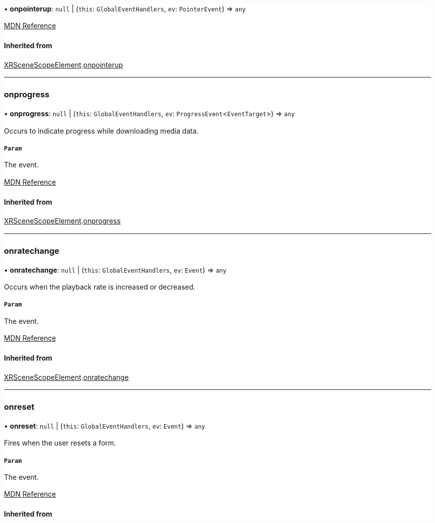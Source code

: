 • **onpointerup**: ``null`` \| (`this`: `GlobalEventHandlers`, `ev`: `PointerEvent`) => `any`

[MDN Reference](https://developer.mozilla.org/docs/Web/API/Element/pointerup_event)

#### Inherited from

[XRSceneScopeElement](XRSceneScopeElement.md).[onpointerup](XRSceneScopeElement.md#onpointerup)

___

### onprogress

• **onprogress**: ``null`` \| (`this`: `GlobalEventHandlers`, `ev`: `ProgressEvent`\<`EventTarget`\>) => `any`

Occurs to indicate progress while downloading media data.

**`Param`**

The event.

[MDN Reference](https://developer.mozilla.org/docs/Web/API/HTMLMediaElement/progress_event)

#### Inherited from

[XRSceneScopeElement](XRSceneScopeElement.md).[onprogress](XRSceneScopeElement.md#onprogress)

___

### onratechange

• **onratechange**: ``null`` \| (`this`: `GlobalEventHandlers`, `ev`: `Event`) => `any`

Occurs when the playback rate is increased or decreased.

**`Param`**

The event.

[MDN Reference](https://developer.mozilla.org/docs/Web/API/HTMLMediaElement/ratechange_event)

#### Inherited from

[XRSceneScopeElement](XRSceneScopeElement.md).[onratechange](XRSceneScopeElement.md#onratechange)

___

### onreset

• **onreset**: ``null`` \| (`this`: `GlobalEventHandlers`, `ev`: `Event`) => `any`

Fires when the user resets a form.

**`Param`**

The event.

[MDN Reference](https://developer.mozilla.org/docs/Web/API/HTMLFormElement/reset_event)

#### Inherited from
